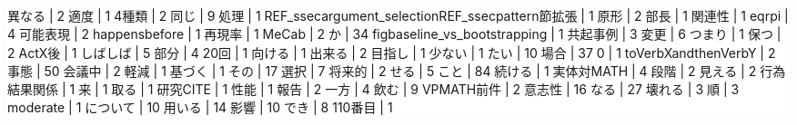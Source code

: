 異なる | 2
適度 | 1
4種類 | 2
同じ | 9
処理 | 1
REF_ssecargument_selectionREF_ssecpattern節拡張 | 1
原形 | 2
部長 | 1
関連性 | 1
eqrpi | 4
可能表現 | 2
happensbefore | 1
再現率 | 1
MeCab | 2
か | 34
figbaseline_vs_bootstrapping | 1
共起事例 | 3
変更 | 6
つまり | 1
保つ | 2
ActX後 | 1
しばしば | 5
部分 | 4
20回 | 1
向ける | 1
出来る | 2
目指し | 1
少ない | 1
たい | 10
場合 | 37
0 | 1
toVerbXandthenVerbY | 2
事態 | 50
会議中 | 2
軽減 | 1
基づく | 1
その | 17
選択 | 7
将来的 | 2
せる | 5
こと | 84
続ける | 1
実体対MATH | 4
段階 | 2
見える | 2
行為結果関係 | 1
来 | 1
取る | 1
研究CITE | 1
性能 | 1
報告 | 2
一方 | 4
飲む | 9
VPMATH前件 | 2
意志性 | 16
なる | 27
壊れる | 3
順 | 3
moderate | 1
について | 10
用いる | 14
影響 | 10
でき | 8
110番目 | 1